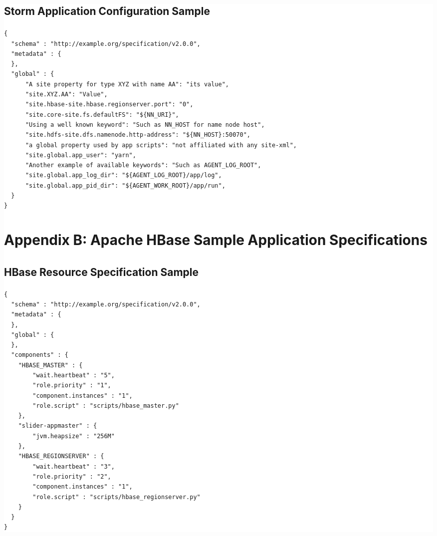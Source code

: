 
## Storm Application Configuration Sample

    {
      "schema" : "http://example.org/specification/v2.0.0",
      "metadata" : {
      },
      "global" : {
          "A site property for type XYZ with name AA": "its value",
          "site.XYZ.AA": "Value",
          "site.hbase-site.hbase.regionserver.port": "0",
          "site.core-site.fs.defaultFS": "${NN_URI}",
          "Using a well known keyword": "Such as NN_HOST for name node host",
          "site.hdfs-site.dfs.namenode.http-address": "${NN_HOST}:50070",
          "a global property used by app scripts": "not affiliated with any site-xml",
          "site.global.app_user": "yarn",
          "Another example of available keywords": "Such as AGENT_LOG_ROOT",
          "site.global.app_log_dir": "${AGENT_LOG_ROOT}/app/log",
          "site.global.app_pid_dir": "${AGENT_WORK_ROOT}/app/run",
      }
    }


# <a name="appendixb"></a>Appendix B:  Apache HBase Sample Application Specifications

## HBase Resource Specification Sample

    {
      "schema" : "http://example.org/specification/v2.0.0",
      "metadata" : {
      },
      "global" : {
      },
      "components" : {
        "HBASE_MASTER" : {
            "wait.heartbeat" : "5",
            "role.priority" : "1",
            "component.instances" : "1",
            "role.script" : "scripts/hbase_master.py"
        },
        "slider-appmaster" : {
            "jvm.heapsize" : "256M"
        },
        "HBASE_REGIONSERVER" : {
            "wait.heartbeat" : "3",
            "role.priority" : "2",
            "component.instances" : "1",
            "role.script" : "scripts/hbase_regionserver.py"
        }
      }
    }
